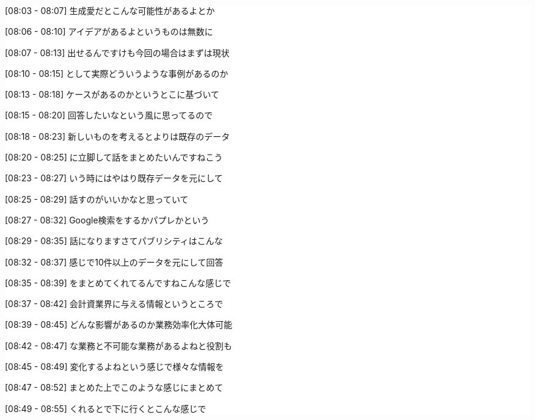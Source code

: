 [08:03 - 08:07]
生成愛だとこんな可能性があるよとか

[08:06 - 08:10]
アイデアがあるよというものは無数に

[08:07 - 08:13]
出せるんですけも今回の場合はまずは現状

[08:10 - 08:15]
として実際どういうような事例があるのか

[08:13 - 08:18]
ケースがあるのかというとこに基づいて

[08:15 - 08:20]
回答したいなという風に思ってるので

[08:18 - 08:23]
新しいものを考えるとよりは既存のデータ

[08:20 - 08:25]
に立脚して話をまとめたいんですねこう

[08:23 - 08:27]
いう時にはやはり既存データを元にして

[08:25 - 08:29]
話すのがいいかなと思っていて

[08:27 - 08:32]
Google検索をするかパプレかという

[08:29 - 08:35]
話になりますさてパブリシティはこんな

[08:32 - 08:37]
感じで10件以上のデータを元にして回答

[08:35 - 08:39]
をまとめてくれてるんですねこんな感じで

[08:37 - 08:42]
会計資業界に与える情報というところで

[08:39 - 08:45]
どんな影響があるのか業務効率化大体可能

[08:42 - 08:47]
な業務と不可能な業務があるよねと役割も

[08:45 - 08:49]
変化するよねという感じで様々な情報を

[08:47 - 08:52]
まとめた上でこのような感じにまとめて

[08:49 - 08:55]
くれるとで下に行くとこんな感じで

